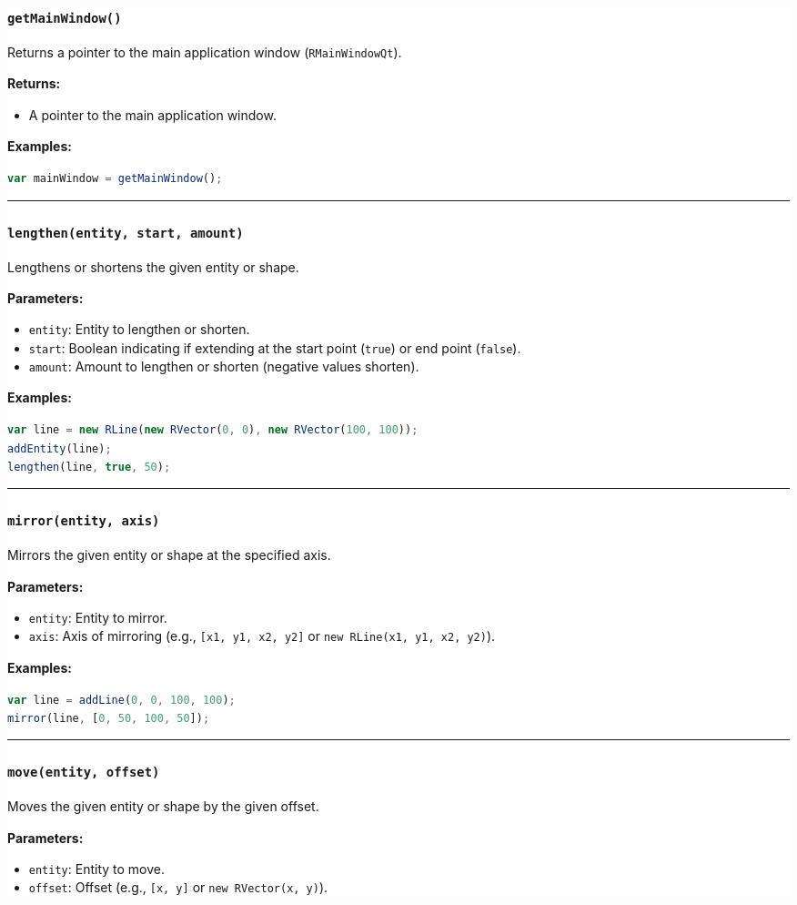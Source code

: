 
### `getMainWindow()`

Returns a pointer to the main application window (`RMainWindowQt`).

**Returns:**
- A pointer to the main application window.

**Examples:**
```javascript
var mainWindow = getMainWindow();
```

---

### `lengthen(entity, start, amount)`

Lengthens or shortens the given entity or shape.

**Parameters:**
- `entity`: Entity to lengthen or shorten.
- `start`: Boolean indicating if extending at the start point (`true`) or end point (`false`).
- `amount`: Amount to lengthen or shorten (negative values shorten).

**Examples:**
```javascript
var line = new RLine(new RVector(0, 0), new RVector(100, 100));
addEntity(line);
lengthen(line, true, 50);
```

---

### `mirror(entity, axis)`

Mirrors the given entity or shape at the specified axis.

**Parameters:**
- `entity`: Entity to mirror.
- `axis`: Axis of mirroring (e.g., `[x1, y1, x2, y2]` or `new RLine(x1, y1, x2, y2)`).

**Examples:**
```javascript
var line = addLine(0, 0, 100, 100);
mirror(line, [0, 50, 100, 50]);
```

---

### `move(entity, offset)`

Moves the given entity or shape by the given offset.

**Parameters:**
- `entity`: Entity to move.
- `offset`: Offset (e.g., `[x, y]` or `new RVector(x, y)`).
